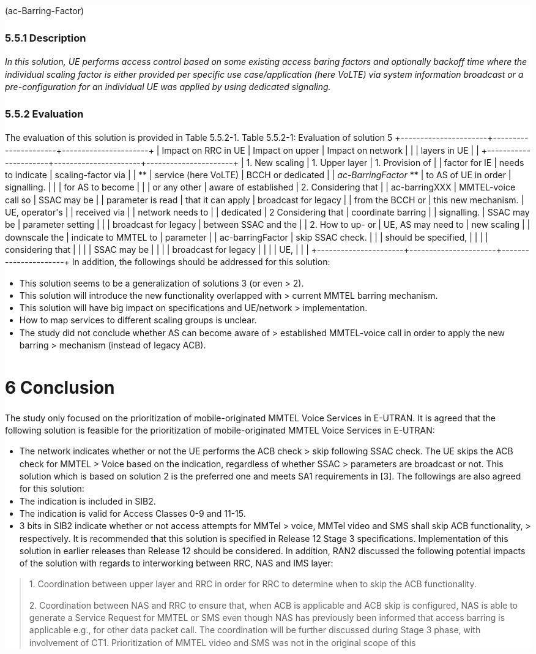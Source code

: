 (ac-Barring-Factor)
### 5.5.1 Description
_In this solution, UE performs access control based on some existing access
baring factors and optionally backoff time where the individual scaling factor
is either provided per specific use case/application (here VoLTE) via system
information broadcast or a pre-configuration for an individual UE was applied
by using dedicated signaling._
### 5.5.2 Evaluation
The evaluation of this solution is provided in Table 5.5.2-1.
Table 5.5.2-1: Evaluation of solution 5
+----------------------+----------------------+----------------------+ | Impact on RRC in UE | Impact on upper | Impact on network | | | layers in UE | | +----------------------+----------------------+----------------------+ | 1. New scaling | 1. Upper layer | 1. Provision of | | factor for IE | needs to indicate | scaling-factor via | | ** | service (here VoLTE) | BCCH or dedicated | | _ac-BarringFactor_ ** | to AS of UE in order | signalling. | | | for AS to become | | | or any other | aware of established | 2. Considering that | | ac-barringXXX | MMTEL-voice call so | SSAC may be | | parameter is read | that it can apply | broadcast for legacy | | from the BCCH or | this new mechanism. | UE, operator's | | received via | | network needs to | | dedicated | 2 Considering that | coordinate barring | | signalling. | SSAC may be | parameter setting | | | broadcast for legacy | between SSAC and the | | 2. How to up- or | UE, AS may need to | new scaling | | downscale the | indicate to MMTEL to | parameter | | ac-barringFactor | skip SSAC check. | | | should be specified, | | | | considering that | | | | SSAC may be | | | | broadcast for legacy | | | | UE, | | | +----------------------+----------------------+----------------------+
In addition, the followings should be addressed for this solution:
  * This solution seems to be a generalization of solutions 3 (or even > 2).
  * This solution will introduce the new functionality overlapped with > current MMTEL barring mechanism.
  * This solution will have big impact on specifications and UE/network > implementation.
  * How to map services to different scaling groups is unclear.
  * The study did not conclude whether AS can become aware of > established MMTEL-voice call in order to apply the new barring > mechanism (instead of legacy ACB).
# 6 Conclusion
The study only focused on the prioritization of mobile-originated MMTEL Voice
Services in E-UTRAN.
It is agreed that the following solution is feasible for the prioritization of
mobile-originated MMTEL Voice Services in E-UTRAN:
  * The network indicates whether or not the UE performs the ACB check > skip following SSAC check. The UE skips the ACB check for MMTEL > Voice based on the indication, regardless of whether SSAC > parameters are broadcast or not.
This solution which is based on solution 2 is the preferred one and meets SA1
requirements in [3].
The followings are also agreed for this solution:
  * The indication is included in SIB2.
  * The indication is valid for Access Classes 0-9 and 11-15.
  * 3 bits in SIB2 indicate whether or not access attempts for MMTel > voice, MMTel video and SMS shall skip ACB functionality, > respectively.
It is recommended that this solution is specified in Release 12 Stage 3
specifications. Implementation of this solution in earlier releases than
Release 12 should be considered.
In addition, RAN2 discussed the following potential impacts of the solution
with regards to interworking between RRC, NAS and IMS layer:
> 1\. Coordination between upper layer and RRC in order for RRC to determine
> when to skip the ACB functionality.
>
> 2\. Coordination between NAS and RRC to ensure that, when ACB is applicable
> and ACB skip is configured, NAS is able to generate a Service Request for
> MMTEL or SMS even though NAS has previously been informed that access
> barring is applicable e.g., for other data packet call.
The coordination will be further discussed during Stage 3 phase, with
involvement of CT1.
Prioritization of MMTEL video and SMS was not in the original scope of this